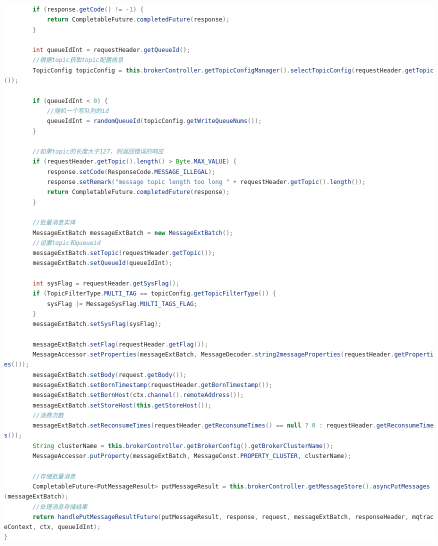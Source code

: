 ```java
        if (response.getCode() != -1) {
            return CompletableFuture.completedFuture(response);
        }

        int queueIdInt = requestHeader.getQueueId();
        //根据topic获取topic配置信息
        TopicConfig topicConfig = this.brokerController.getTopicConfigManager().selectTopicConfig(requestHeader.getTopic());

        if (queueIdInt < 0) {
            //随机一个写队列的id
            queueIdInt = randomQueueId(topicConfig.getWriteQueueNums());
        }

        //如果topic的长度大于127，则返回错误的响应
        if (requestHeader.getTopic().length() > Byte.MAX_VALUE) {
            response.setCode(ResponseCode.MESSAGE_ILLEGAL);
            response.setRemark("message topic length too long " + requestHeader.getTopic().length());
            return CompletableFuture.completedFuture(response);
        }

        //批量消息实体
        MessageExtBatch messageExtBatch = new MessageExtBatch();
        //设置topic和queueid
        messageExtBatch.setTopic(requestHeader.getTopic());
        messageExtBatch.setQueueId(queueIdInt);

        int sysFlag = requestHeader.getSysFlag();
        if (TopicFilterType.MULTI_TAG == topicConfig.getTopicFilterType()) {
            sysFlag |= MessageSysFlag.MULTI_TAGS_FLAG;
        }
        messageExtBatch.setSysFlag(sysFlag);

        messageExtBatch.setFlag(requestHeader.getFlag());
        MessageAccessor.setProperties(messageExtBatch, MessageDecoder.string2messageProperties(requestHeader.getProperties()));
        messageExtBatch.setBody(request.getBody());
        messageExtBatch.setBornTimestamp(requestHeader.getBornTimestamp());
        messageExtBatch.setBornHost(ctx.channel().remoteAddress());
        messageExtBatch.setStoreHost(this.getStoreHost());
        //消费次数
        messageExtBatch.setReconsumeTimes(requestHeader.getReconsumeTimes() == null ? 0 : requestHeader.getReconsumeTimes());
        String clusterName = this.brokerController.getBrokerConfig().getBrokerClusterName();
        MessageAccessor.putProperty(messageExtBatch, MessageConst.PROPERTY_CLUSTER, clusterName);

        //存储批量消息
        CompletableFuture<PutMessageResult> putMessageResult = this.brokerController.getMessageStore().asyncPutMessages(messageExtBatch);
        //处理消息存储结果
        return handlePutMessageResultFuture(putMessageResult, response, request, messageExtBatch, responseHeader, mqtraceContext, ctx, queueIdInt);
}
```
